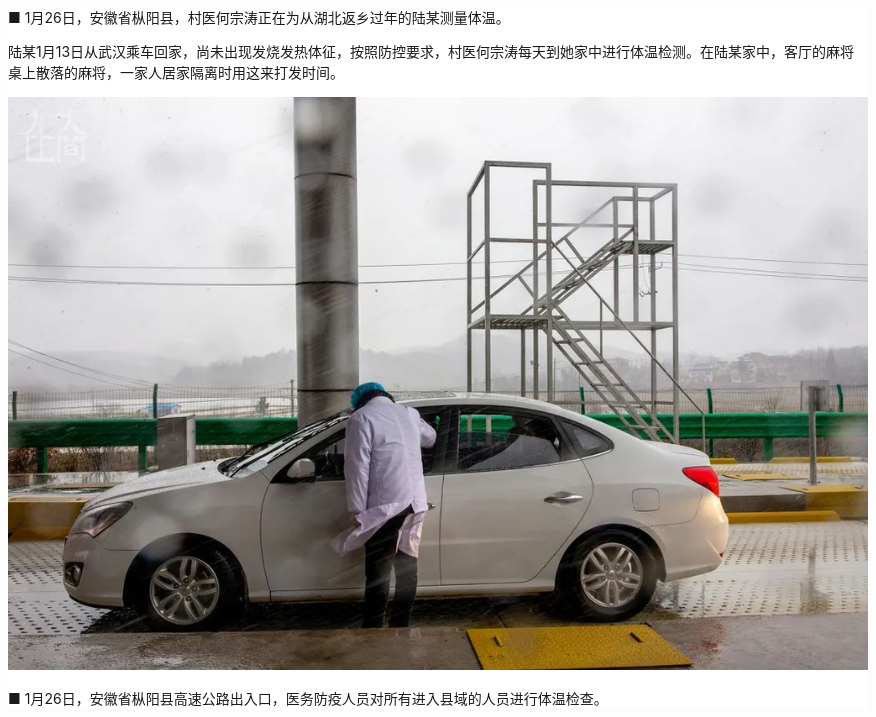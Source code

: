 ■ 1月26日，安徽省枞阳县，村医何宗涛正在为从湖北返乡过年的陆某测量体温。

  

陆某1月13日从武汉乘车回家，尚未出现发烧发热体征，按照防控要求，村医何宗涛每天到她家中进行体温检测。在陆某家中，客厅的麻将桌上散落的麻将，一家人居家隔离时用这来打发时间。

  

![](/images/post/fa7f7433a01b1ee7c2f839094c914e8c.jpg)

■ 1月26日，安徽省枞阳县高速公路出入口，医务防疫人员对所有进入县域的人员进行体温检查。

  
